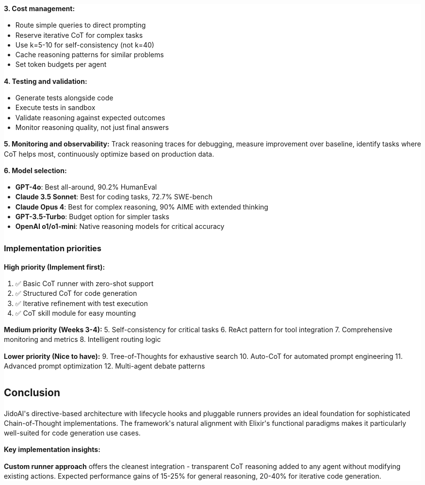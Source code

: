 **3. Cost management:**
- Route simple queries to direct prompting
- Reserve iterative CoT for complex tasks
- Use k=5-10 for self-consistency (not k=40)
- Cache reasoning patterns for similar problems
- Set token budgets per agent

**4. Testing and validation:**
- Generate tests alongside code
- Execute tests in sandbox
- Validate reasoning against expected outcomes
- Monitor reasoning quality, not just final answers

**5. Monitoring and observability:**
Track reasoning traces for debugging, measure improvement over baseline, identify tasks where CoT helps most, continuously optimize based on production data.

**6. Model selection:**
- **GPT-4o**: Best all-around, 90.2% HumanEval
- **Claude 3.5 Sonnet**: Best for coding tasks, 72.7% SWE-bench
- **Claude Opus 4**: Best for complex reasoning, 90% AIME with extended thinking
- **GPT-3.5-Turbo**: Budget option for simpler tasks
- **OpenAI o1/o1-mini**: Native reasoning models for critical accuracy

### Implementation priorities

**High priority (Implement first):**
1. ✅ Basic CoT runner with zero-shot support
2. ✅ Structured CoT for code generation
3. ✅ Iterative refinement with test execution
4. ✅ CoT skill module for easy mounting

**Medium priority (Weeks 3-4):**
5. Self-consistency for critical tasks
6. ReAct pattern for tool integration
7. Comprehensive monitoring and metrics
8. Intelligent routing logic

**Lower priority (Nice to have):**
9. Tree-of-Thoughts for exhaustive search
10. Auto-CoT for automated prompt engineering
11. Advanced prompt optimization
12. Multi-agent debate patterns

## Conclusion

JidoAI's directive-based architecture with lifecycle hooks and pluggable runners provides an ideal foundation for sophisticated Chain-of-Thought implementations. The framework's natural alignment with Elixir's functional paradigms makes it particularly well-suited for code generation use cases.

**Key implementation insights:**

**Custom runner approach** offers the cleanest integration - transparent CoT reasoning added to any agent without modifying existing actions. Expected performance gains of 15-25% for general reasoning, 20-40% for iterative code generation.
